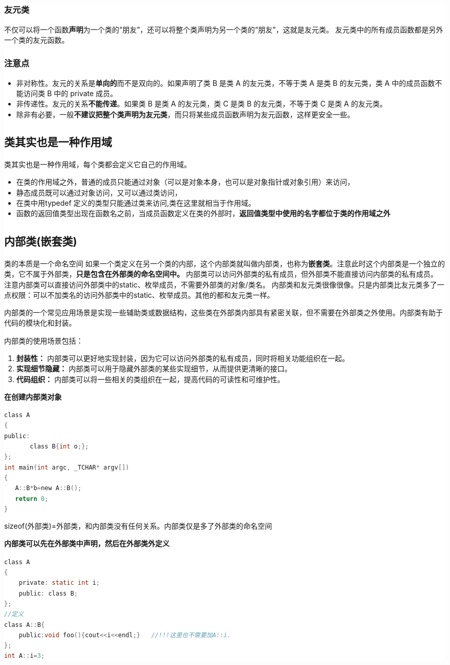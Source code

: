 
### 友元类
不仅可以将一个函数**声明**为一个类的“朋友”，还可以将整个类声明为另一个类的“朋友”，这就是友元类。
友元类中的所有成员函数都是另外一个类的友元函数。

### 注意点
* 非对称性。友元的关系是**单向的**而不是双向的。如果声明了类 B 是类 A 的友元类，不等于类 A 是类 B 的友元类，类 A 中的成员函数不能访问类 B 中的 private 成员。
* 非传递性。友元的关系**不能传递**。如果类 B 是类 A 的友元类，类 C 是类 B 的友元类，不等于类 C 是类 A 的友元类。
* 除非有必要，一般**不建议把整个类声明为友元类**，而只将某些成员函数声明为友元函数，这样更安全一些。


## 类其实也是一种作用域
类其实也是一种作用域，每个类都会定义它自己的作用域。
* 在类的作用域之外，普通的成员只能通过对象（可以是对象本身，也可以是对象指针或对象引用）来访问，
* 静态成员既可以通过对象访问，又可以通过类访问，
* 在类中用typedef 定义的类型只能通过类来访问,类在这里就相当于作用域。
* 函数的返回值类型出现在函数名之前，当成员函数定义在类的外部时，**返回值类型中使用的名字都位于类的作用域之外**


## 内部类(嵌套类)

类的本质是一个命名空间
如果一个类定义在另一个类的内部，这个内部类就叫做内部类，也称为**嵌套类**。注意此时这个内部类是一个独立的类，它不属于外部类，**只是包含在外部类的命名空间中。**
内部类可以访问外部类的私有成员，但外部类不能直接访问内部类的私有成员。
注意内部类可以直接访问外部类中的static、枚举成员，不需要外部类的对象/类名。
内部类和友元类很像很像。只是内部类比友元类多了一点权限：可以不加类名的访问外部类中的static、枚举成员。其他的都和友元类一样。

内部类的一个常见应用场景是实现一些辅助类或数据结构，这些类在外部类内部具有紧密关联，但不需要在外部类之外使用。内部类有助于代码的模块化和封装。

内部类的使用场景包括：
1. **封装性：** 内部类可以更好地实现封装，因为它可以访问外部类的私有成员，同时将相关功能组织在一起。
2. **实现细节隐藏：** 内部类可以用于隐藏外部类的某些实现细节，从而提供更清晰的接口。
3. **代码组织：** 内部类可以将一些相关的类组织在一起，提高代码的可读性和可维护性。

**在创建内部类对象**
```c
class A
{
public:
       class B{int o;};
};
int main(int argc, _TCHAR* argv[])
{
   A::B*b=new A::B();
   return 0;
}
```
sizeof(外部类)=外部类，和内部类没有任何关系。内部类仅是多了外部类的命名空间

**内部类可以先在外部类中声明，然后在外部类外定义**
```c
class A
{
	private: static int i;
	public: class B;
};
//定义
class A::B{
	public:void foo(){cout<<i<<endl;}   //!!!这里也不需要加A::i.
};
int A::i=3;
```
